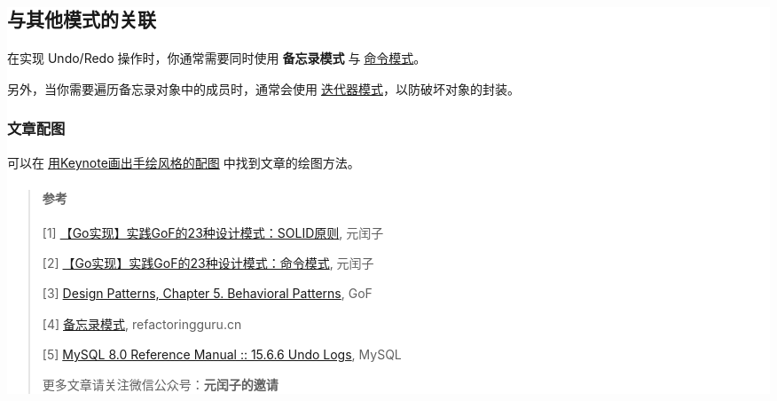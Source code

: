 ## 与其他模式的关联

在实现 Undo/Redo 操作时，你通常需要同时使用 **备忘录模式** 与 [命令模式](https://mp.weixin.qq.com/s/p5ZMohLxt3Niy8VtJH_1_A)。

另外，当你需要遍历备忘录对象中的成员时，通常会使用 [迭代器模式](https://mp.weixin.qq.com/s/IFVH7VGaQQGmgr2nta7Pww)，以防破坏对象的封装。

### 文章配图

可以在 [用Keynote画出手绘风格的配图](https://mp.weixin.qq.com/s/-sYW-oa6KzTR9LNdMWCSnQ) 中找到文章的绘图方法。

> #### 参考
>
> [1] [【Go实现】实践GoF的23种设计模式：SOLID原则](https://mp.weixin.qq.com/s/s3aD4mK2Aw4v99tbCIe9HA), 元闰子
>
> [2] [【Go实现】实践GoF的23种设计模式：命令模式](https://mp.weixin.qq.com/s/p5ZMohLxt3Niy8VtJH_1_A), 元闰子
>
> [3] [Design Patterns, Chapter 5. Behavioral Patterns](https://learning.oreilly.com/library/view/design-patterns-elements/0201633612/ch05.html), GoF
>
> [4] [备忘录模式](https://refactoringguru.cn/design-patterns/memento), refactoringguru.cn
>
> [5] [MySQL 8.0 Reference Manual :: 15.6.6 Undo Logs](https://dev.mysql.com/doc/refman/8.0/en/innodb-undo-logs.html), MySQL
>
> 更多文章请关注微信公众号：**元闰子的邀请**
